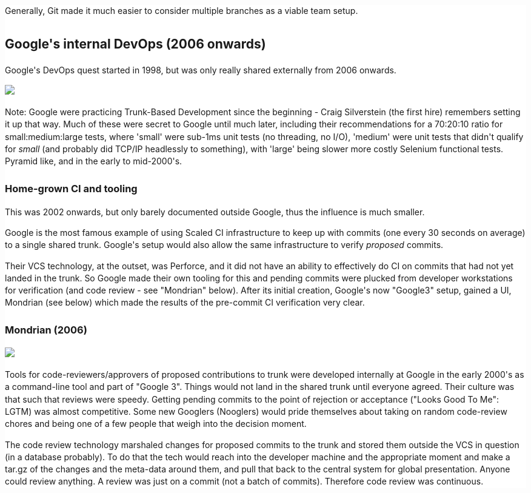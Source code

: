 Generally, Git made it much easier to consider multiple branches as a viable team setup.

## Google's internal DevOps (2006 onwards)

Google's DevOps quest started in 1998, but was only really shared externally from 2006 onwards.

![](to_tbd3_but_secret.png)

Note: Google were practicing Trunk-Based Development since the beginning - Craig Silverstein (the first hire) remembers
setting it up that way. Much of these were secret to Google until much later, including their recommendations for a
70:20:10 ratio for small:medium:large tests, where 'small' were sub-1ms unit tests (no threading, no I/O), 'medium'
were unit tests that didn't qualify for *small* (and probably did TCP/IP headlessly to something), with 'large' being
slower more costly Selenium functional tests. Pyramid like, and in the early to mid-2000's.

### Home-grown CI and tooling

This was 2002 onwards, but only barely documented outside Google, thus the influence is much smaller.

Google is the most famous example of using Scaled CI infrastructure to keep up with commits (one every 30 seconds on
average) to a single shared trunk. Google's setup would also allow the same infrastructure to verify *proposed* commits.

Their VCS technology, at the outset, was Perforce, and it did not have an ability
to effectively do CI on commits that had not yet landed in the trunk. So Google made their own tooling for this and
pending commits were plucked from developer workstations for verification (and code review - see "Mondrian" below).
After its initial creation, Google's now "Google3" setup, gained a UI, Mondrian (see below)
which made the results of the pre-commit CI verification very clear.

### Mondrian (2006)

![](to_tbd3.png)

Tools for code-reviewers/approvers of proposed contributions to trunk were developed internally at Google in the early
2000's as a command-line tool and part of "Google 3". Things would not land in the shared trunk until everyone agreed.
Their culture was that such that reviews were speedy. Getting pending commits to the point of rejection or acceptance
("Looks Good To Me": LGTM) was almost competitive. Some new Googlers (Nooglers) would pride themselves about taking
on random code-review chores and being one of a few people that weigh into the decision moment.

The code review technology marshaled changes for proposed commits to the trunk and stored them outside the VCS in
question (in a database probably). To do that the tech would reach into the developer machine and the appropriate
moment and make a tar.gz of the changes and the meta-data around them, and pull that back to the central system
for global presentation. Anyone could review anything. A review was just on a commit (not a batch of commits). Therefore
code review was continuous.
